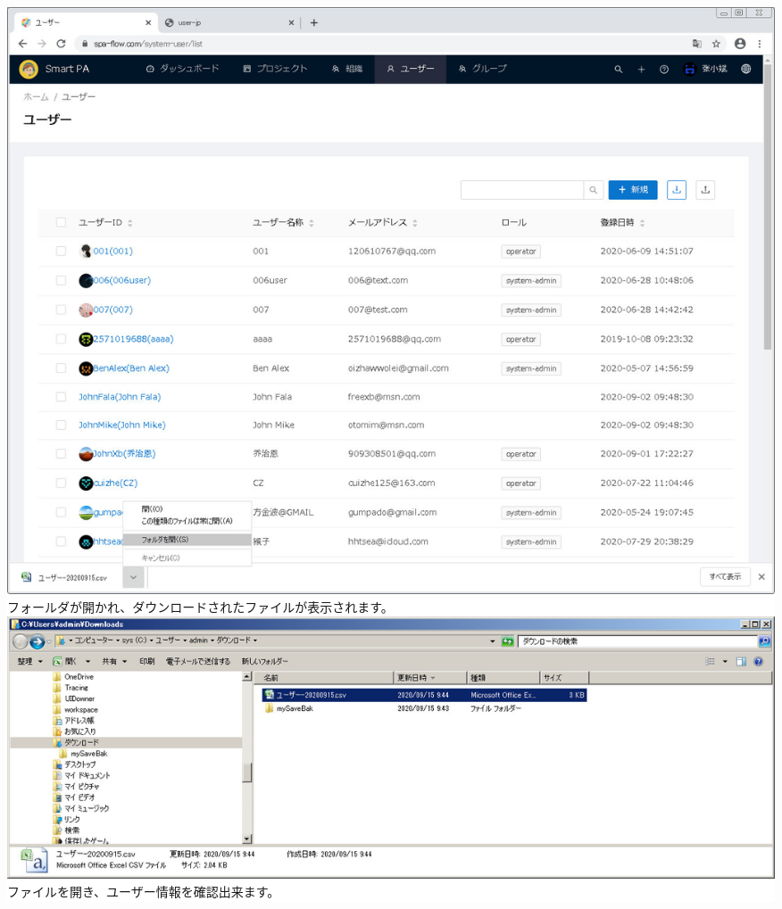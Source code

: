 ![avatar](../images-jp/userGuide/user/showDownFileInFld-jp.jpg)
フォールダが開かれ、ダウンロードされたファイルが表示されます。
![avatar](../images-jp/userGuide/user/openDownFileFld-jp.jpg)
ファイルを開き、ユーザー情報を確認出来ます。